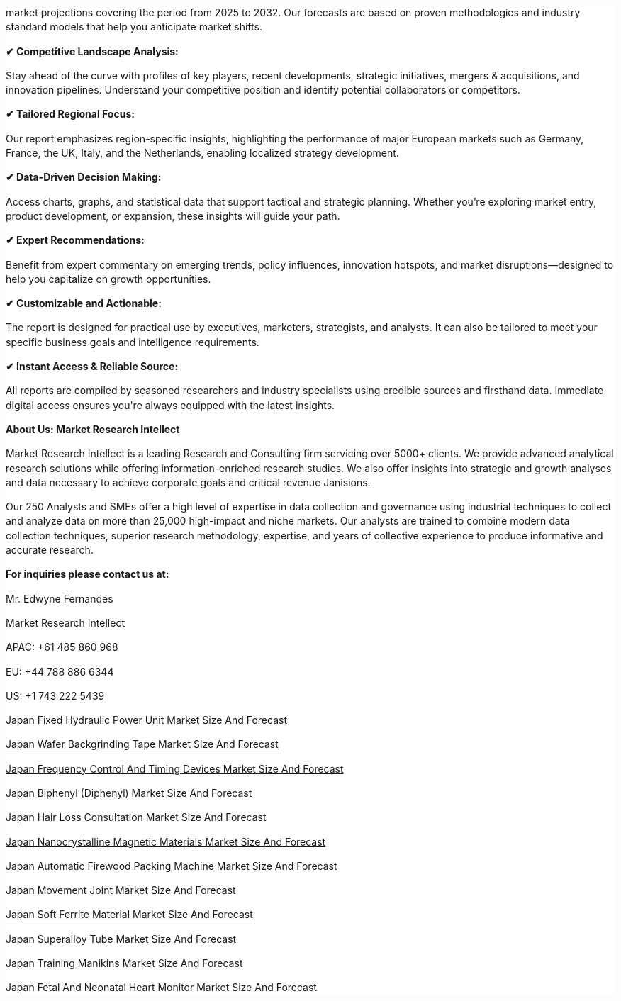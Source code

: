 market projections covering the period from 2025 to 2032. Our forecasts are based on proven methodologies and industry-standard models that help you anticipate market shifts.</p><p><strong>✔ Competitive Landscape Analysis:</strong></p><p>Stay ahead of the curve with profiles of key players, recent developments, strategic initiatives, mergers &amp; acquisitions, and innovation pipelines. Understand your competitive position and identify potential collaborators or competitors.</p><p><strong>✔ Tailored Regional Focus:</strong></p><p>Our report emphasizes region-specific insights, highlighting the performance of major European markets such as Germany, France, the UK, Italy, and the Netherlands, enabling localized strategy development.</p><p><strong>✔ Data-Driven Decision Making:</strong></p><p>Access charts, graphs, and statistical data that support tactical and strategic planning. Whether you&rsquo;re exploring market entry, product development, or expansion, these insights will guide your path.</p><p><strong>✔ Expert Recommendations:</strong></p><p>Benefit from expert commentary on emerging trends, policy influences, innovation hotspots, and market disruptions&mdash;designed to help you capitalize on growth opportunities.</p><p><strong>✔ Customizable and Actionable:</strong></p><p>The report is designed for practical use by executives, marketers, strategists, and analysts. It can also be tailored to meet your specific business goals and intelligence requirements.</p><p><strong>✔ Instant Access &amp; Reliable Source:</strong></p><p>All reports are compiled by seasoned researchers and industry specialists using credible sources and firsthand data. Immediate digital access ensures you're always equipped with the latest insights.</p><p><strong><span class="font-[700]">About Us: Market Research Intellect</span></strong></p><p><span class="">Market Research Intellect is a leading Research and Consulting firm servicing over 5000+ clients. We provide advanced analytical research solutions while offering information-enriched research studies.&nbsp;</span>We also offer insights into strategic and growth analyses and data necessary to achieve corporate goals and critical revenue Janisions.</p><p><span class="">Our 250 Analysts and SMEs offer a high level of expertise in data collection and governance using industrial techniques to collect and analyze data on more than 25,000 high-impact and niche markets. Our analysts are trained to combine modern data collection techniques, superior research methodology, expertise, and years of collective experience to produce informative and accurate research.</span></p><p><strong>For inquiries please contact us at:</strong></p><p>Mr. Edwyne Fernandes</p><p>Market Research Intellect</p><p>APAC: +61 485 860 968</p><p>EU: +44 788 886 6344</p><p>US: +1 743 222 5439</p><p><a href="https://github.com/DipramanCMRI02/WithDigital/blob/main/Fixed-Hydraulic-Power-Unit-Market/Fixed-Hydraulic-Power-Unit-Market.md">Japan Fixed Hydraulic Power Unit Market Size And Forecast</a></p><p><a href="https://github.com/DipramanCMRI02/WithDigital/blob/main/Wafer-Backgrinding-Tape-Market/Wafer-Backgrinding-Tape-Market.md">Japan Wafer Backgrinding Tape Market Size And Forecast</a></p><p><a href="https://github.com/DipramanCMRI02/WithDigital/blob/main/Frequency-Control-And-Timing-Devices-Market/Frequency-Control-And-Timing-Devices-Market.md">Japan Frequency Control And Timing Devices Market Size And Forecast</a></p><p><a href="https://github.com/DipramanCMRI02/WithDigital/blob/main/Biphenyl-(Diphenyl)-Market/Biphenyl-(Diphenyl)-Market.md">Japan Biphenyl (Diphenyl) Market Size And Forecast</a></p><p><a href="https://github.com/DipramanCMRI02/WithDigital/blob/main/Hair-Loss-Consultation-Market/Hair-Loss-Consultation-Market.md">Japan Hair Loss Consultation Market Size And Forecast</a></p><p><a href="https://github.com/DipramanCMRI02/WithDigital/blob/main/Nanocrystalline-Magnetic-Materials-Market/Nanocrystalline-Magnetic-Materials-Market.md">Japan Nanocrystalline Magnetic Materials Market Size And Forecast</a></p><p><a href="https://github.com/DipramanCMRI02/WithDigital/blob/main/Automatic-Firewood-Packing-Machine-Market/Automatic-Firewood-Packing-Machine-Market.md">Japan Automatic Firewood Packing Machine Market Size And Forecast</a></p><p><a href="https://github.com/DipramanCMRI02/WithDigital/blob/main/Movement-Joint-Market/Movement-Joint-Market.md">Japan Movement Joint Market Size And Forecast</a></p><p><a href="https://github.com/DipramanCMRI02/WithDigital/blob/main/Soft-Ferrite-Material-Market/Soft-Ferrite-Material-Market.md">Japan Soft Ferrite Material Market Size And Forecast</a></p><p><a href="https://github.com/DipramanCMRI02/WithDigital/blob/main/Superalloy-Tube-Market/Superalloy-Tube-Market.md">Japan Superalloy Tube Market Size And Forecast</a></p><p><a href="https://github.com/DipramanCMRI02/WithDigital/blob/main/Training-Manikins-Market/Training-Manikins-Market.md">Japan Training Manikins Market Size And Forecast</a></p><p><a href="https://github.com/DipramanCMRI02/WithDigital/blob/main/Fetal-And-Neonatal-Heart-Monitor-Market/Fetal-And-Neonatal-Heart-Monitor-Market.md">Japan Fetal And Neonatal Heart Monitor Market Size And Forecast</a></p>
